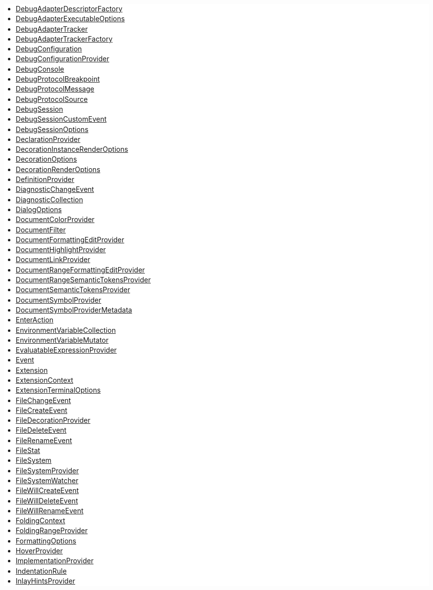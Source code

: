 - [DebugAdapterDescriptorFactory](../interfaces/codearts_plugin_.DebugAdapterDescriptorFactory.md)
- [DebugAdapterExecutableOptions](../interfaces/codearts_plugin_.DebugAdapterExecutableOptions.md)
- [DebugAdapterTracker](../interfaces/codearts_plugin_.DebugAdapterTracker.md)
- [DebugAdapterTrackerFactory](../interfaces/codearts_plugin_.DebugAdapterTrackerFactory.md)
- [DebugConfiguration](../interfaces/codearts_plugin_.DebugConfiguration.md)
- [DebugConfigurationProvider](../interfaces/codearts_plugin_.DebugConfigurationProvider.md)
- [DebugConsole](../interfaces/codearts_plugin_.DebugConsole.md)
- [DebugProtocolBreakpoint](../interfaces/codearts_plugin_.DebugProtocolBreakpoint.md)
- [DebugProtocolMessage](../interfaces/codearts_plugin_.DebugProtocolMessage.md)
- [DebugProtocolSource](../interfaces/codearts_plugin_.DebugProtocolSource.md)
- [DebugSession](../interfaces/codearts_plugin_.DebugSession.md)
- [DebugSessionCustomEvent](../interfaces/codearts_plugin_.DebugSessionCustomEvent.md)
- [DebugSessionOptions](../interfaces/codearts_plugin_.DebugSessionOptions.md)
- [DeclarationProvider](../interfaces/codearts_plugin_.DeclarationProvider.md)
- [DecorationInstanceRenderOptions](../interfaces/codearts_plugin_.DecorationInstanceRenderOptions.md)
- [DecorationOptions](../interfaces/codearts_plugin_.DecorationOptions.md)
- [DecorationRenderOptions](../interfaces/codearts_plugin_.DecorationRenderOptions.md)
- [DefinitionProvider](../interfaces/codearts_plugin_.DefinitionProvider.md)
- [DiagnosticChangeEvent](../interfaces/codearts_plugin_.DiagnosticChangeEvent.md)
- [DiagnosticCollection](../interfaces/codearts_plugin_.DiagnosticCollection.md)
- [DialogOptions](../interfaces/codearts_plugin_.DialogOptions.md)
- [DocumentColorProvider](../interfaces/codearts_plugin_.DocumentColorProvider.md)
- [DocumentFilter](../interfaces/codearts_plugin_.DocumentFilter.md)
- [DocumentFormattingEditProvider](../interfaces/codearts_plugin_.DocumentFormattingEditProvider.md)
- [DocumentHighlightProvider](../interfaces/codearts_plugin_.DocumentHighlightProvider.md)
- [DocumentLinkProvider](../interfaces/codearts_plugin_.DocumentLinkProvider.md)
- [DocumentRangeFormattingEditProvider](../interfaces/codearts_plugin_.DocumentRangeFormattingEditProvider.md)
- [DocumentRangeSemanticTokensProvider](../interfaces/codearts_plugin_.DocumentRangeSemanticTokensProvider.md)
- [DocumentSemanticTokensProvider](../interfaces/codearts_plugin_.DocumentSemanticTokensProvider.md)
- [DocumentSymbolProvider](../interfaces/codearts_plugin_.DocumentSymbolProvider.md)
- [DocumentSymbolProviderMetadata](../interfaces/codearts_plugin_.DocumentSymbolProviderMetadata.md)
- [EnterAction](../interfaces/codearts_plugin_.EnterAction.md)
- [EnvironmentVariableCollection](../interfaces/codearts_plugin_.EnvironmentVariableCollection.md)
- [EnvironmentVariableMutator](../interfaces/codearts_plugin_.EnvironmentVariableMutator.md)
- [EvaluatableExpressionProvider](../interfaces/codearts_plugin_.EvaluatableExpressionProvider.md)
- [Event](../interfaces/codearts_plugin_.Event.md)
- [Extension](../interfaces/codearts_plugin_.Extension.md)
- [ExtensionContext](../interfaces/codearts_plugin_.ExtensionContext.md)
- [ExtensionTerminalOptions](../interfaces/codearts_plugin_.ExtensionTerminalOptions.md)
- [FileChangeEvent](../interfaces/codearts_plugin_.FileChangeEvent.md)
- [FileCreateEvent](../interfaces/codearts_plugin_.FileCreateEvent.md)
- [FileDecorationProvider](../interfaces/codearts_plugin_.FileDecorationProvider.md)
- [FileDeleteEvent](../interfaces/codearts_plugin_.FileDeleteEvent.md)
- [FileRenameEvent](../interfaces/codearts_plugin_.FileRenameEvent.md)
- [FileStat](../interfaces/codearts_plugin_.FileStat.md)
- [FileSystem](../interfaces/codearts_plugin_.FileSystem.md)
- [FileSystemProvider](../interfaces/codearts_plugin_.FileSystemProvider.md)
- [FileSystemWatcher](../interfaces/codearts_plugin_.FileSystemWatcher.md)
- [FileWillCreateEvent](../interfaces/codearts_plugin_.FileWillCreateEvent.md)
- [FileWillDeleteEvent](../interfaces/codearts_plugin_.FileWillDeleteEvent.md)
- [FileWillRenameEvent](../interfaces/codearts_plugin_.FileWillRenameEvent.md)
- [FoldingContext](../interfaces/codearts_plugin_.FoldingContext.md)
- [FoldingRangeProvider](../interfaces/codearts_plugin_.FoldingRangeProvider.md)
- [FormattingOptions](../interfaces/codearts_plugin_.FormattingOptions.md)
- [HoverProvider](../interfaces/codearts_plugin_.HoverProvider.md)
- [ImplementationProvider](../interfaces/codearts_plugin_.ImplementationProvider.md)
- [IndentationRule](../interfaces/codearts_plugin_.IndentationRule.md)
- [InlayHintsProvider](../interfaces/codearts_plugin_.InlayHintsProvider.md)